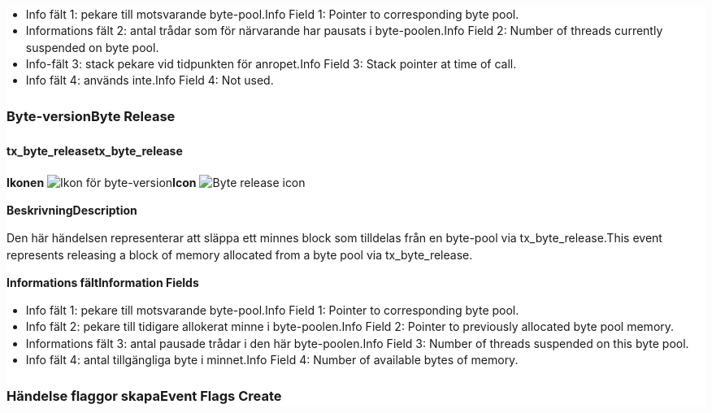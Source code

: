 - <span data-ttu-id="f66c1-554">Info fält 1: pekare till motsvarande byte-pool.</span><span class="sxs-lookup"><span data-stu-id="f66c1-554">Info Field 1: Pointer to corresponding byte pool.</span></span>
- <span data-ttu-id="f66c1-555">Informations fält 2: antal trådar som för närvarande har pausats i byte-poolen.</span><span class="sxs-lookup"><span data-stu-id="f66c1-555">Info Field 2: Number of threads currently suspended on byte pool.</span></span>
- <span data-ttu-id="f66c1-556">Info-fält 3: stack pekare vid tidpunkten för anropet.</span><span class="sxs-lookup"><span data-stu-id="f66c1-556">Info Field 3: Stack pointer at time of call.</span></span>
- <span data-ttu-id="f66c1-557">Info fält 4: används inte.</span><span class="sxs-lookup"><span data-stu-id="f66c1-557">Info Field 4: Not used.</span></span>

### <a name="byte-release"></a><span data-ttu-id="f66c1-558">Byte-version</span><span class="sxs-lookup"><span data-stu-id="f66c1-558">Byte Release</span></span>

#### <a name="tx_byte_release"></a><span data-ttu-id="f66c1-559">tx_byte_release</span><span class="sxs-lookup"><span data-stu-id="f66c1-559">tx_byte_release</span></span>

<span data-ttu-id="f66c1-560">**Ikonen** ![ Ikon för byte-version](./media/user-guide/tx-events/image22.png)</span><span class="sxs-lookup"><span data-stu-id="f66c1-560">**Icon** ![Byte release icon](./media/user-guide/tx-events/image22.png)</span></span>

<span data-ttu-id="f66c1-561">**Beskrivning**</span><span class="sxs-lookup"><span data-stu-id="f66c1-561">**Description**</span></span>

<span data-ttu-id="f66c1-562">Den här händelsen representerar att släppa ett minnes block som tilldelas från en byte-pool via tx_byte_release.</span><span class="sxs-lookup"><span data-stu-id="f66c1-562">This event represents releasing a block of memory allocated from a byte pool via tx_byte_release.</span></span>

<span data-ttu-id="f66c1-563">**Informations fält**</span><span class="sxs-lookup"><span data-stu-id="f66c1-563">**Information Fields**</span></span>

- <span data-ttu-id="f66c1-564">Info fält 1: pekare till motsvarande byte-pool.</span><span class="sxs-lookup"><span data-stu-id="f66c1-564">Info Field 1: Pointer to corresponding byte pool.</span></span>
- <span data-ttu-id="f66c1-565">Info fält 2: pekare till tidigare allokerat minne i byte-poolen.</span><span class="sxs-lookup"><span data-stu-id="f66c1-565">Info Field 2: Pointer to previously allocated byte pool memory.</span></span>
- <span data-ttu-id="f66c1-566">Informations fält 3: antal pausade trådar i den här byte-poolen.</span><span class="sxs-lookup"><span data-stu-id="f66c1-566">Info Field 3: Number of threads suspended on this byte pool.</span></span>
- <span data-ttu-id="f66c1-567">Info fält 4: antal tillgängliga byte i minnet.</span><span class="sxs-lookup"><span data-stu-id="f66c1-567">Info Field 4: Number of available bytes of memory.</span></span>

### <a name="event-flags-create"></a><span data-ttu-id="f66c1-568">Händelse flaggor skapa</span><span class="sxs-lookup"><span data-stu-id="f66c1-568">Event Flags Create</span></span> 
